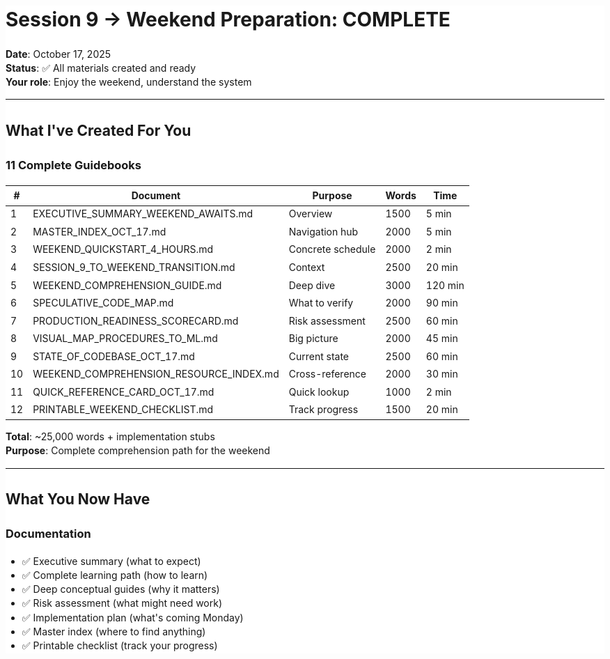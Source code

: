 # Session 9 → Weekend Preparation: COMPLETE

**Date**: October 17, 2025  
**Status**: ✅ All materials created and ready  
**Your role**: Enjoy the weekend, understand the system

---

## What I've Created For You

### 11 Complete Guidebooks

| #   | Document                                | Purpose           | Words | Time    |
| --- | --------------------------------------- | ----------------- | ----- | ------- |
| 1   | EXECUTIVE_SUMMARY_WEEKEND_AWAITS.md     | Overview          | 1500  | 5 min   |
| 2   | MASTER_INDEX_OCT_17.md                  | Navigation hub    | 2000  | 5 min   |
| 3   | WEEKEND_QUICKSTART_4_HOURS.md           | Concrete schedule | 2000  | 2 min   |
| 4   | SESSION_9_TO_WEEKEND_TRANSITION.md      | Context           | 2500  | 20 min  |
| 5   | WEEKEND_COMPREHENSION_GUIDE.md          | Deep dive         | 3000  | 120 min |
| 6   | SPECULATIVE_CODE_MAP.md                 | What to verify    | 2000  | 90 min  |
| 7   | PRODUCTION_READINESS_SCORECARD.md       | Risk assessment   | 2500  | 60 min  |
| 8   | VISUAL_MAP_PROCEDURES_TO_ML.md          | Big picture       | 2000  | 45 min  |
| 9   | STATE_OF_CODEBASE_OCT_17.md             | Current state     | 2500  | 60 min  |
| 10  | WEEKEND_COMPREHENSION_RESOURCE_INDEX.md | Cross-reference   | 2000  | 30 min  |
| 11  | QUICK_REFERENCE_CARD_OCT_17.md          | Quick lookup      | 1000  | 2 min   |
| 12  | PRINTABLE_WEEKEND_CHECKLIST.md          | Track progress    | 1500  | 20 min  |

**Total**: ~25,000 words + implementation stubs  
**Purpose**: Complete comprehension path for the weekend

---

## What You Now Have

### Documentation

- ✅ Executive summary (what to expect)
- ✅ Complete learning path (how to learn)
- ✅ Deep conceptual guides (why it matters)
- ✅ Risk assessment (what might need work)
- ✅ Implementation plan (what's coming Monday)
- ✅ Master index (where to find anything)
- ✅ Printable checklist (track your progress)
